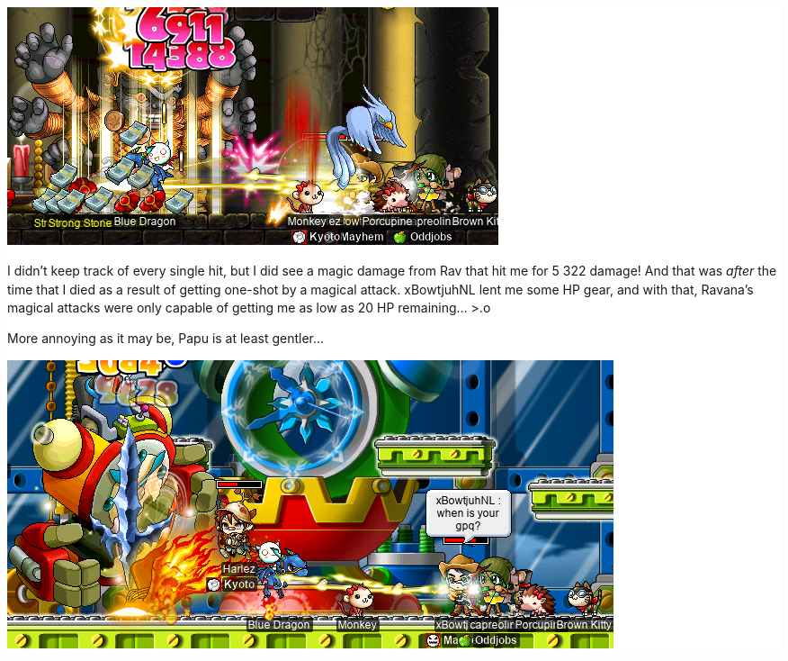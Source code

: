 ![capre, xBowtjuhNL, & Harlez vs. Rav](capre-xbowtjuhnl-and-harlez-vs-rav.webp "capre, xBowtjuhNL, & Harlez vs. Rav")

I didn’t keep track of every single hit, but I did see a magic damage from Rav that hit me for 5 322 damage! And that was _after_ the time that I died as a result of getting one-shot by a magical attack. xBowtjuhNL lent me some HP gear, and with that, Ravana’s magical attacks were only capable of getting me as low as 20 HP remaining… \>.o

More annoying as it may be, Papu is at least gentler…

![Harlez, xBowtjuhNL, & capre vs. Papu](harlez-xbowtjuhnl-and-capre-vs-papu.webp "Harlez, xBowtjuhNL, & capre vs. Papu")
